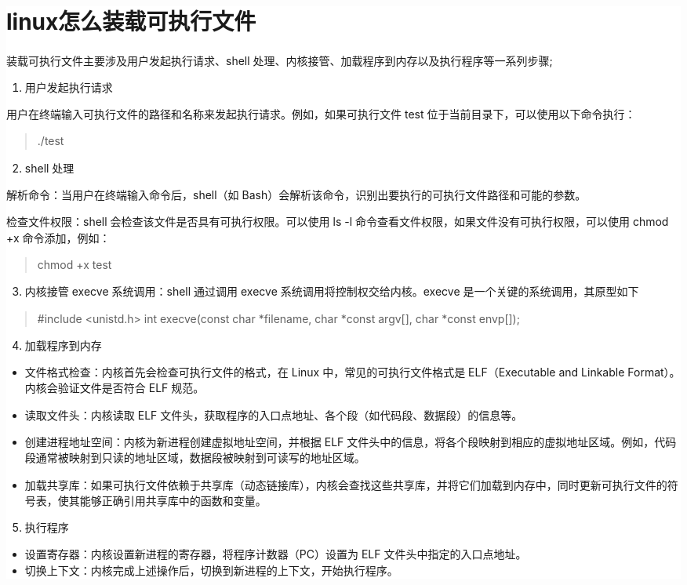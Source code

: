 

# linux怎么装载可执行文件

装载可执行文件主要涉及用户发起执行请求、shell 处理、内核接管、加载程序到内存以及执行程序等一系列步骤;

1. 用户发起执行请求

用户在终端输入可执行文件的路径和名称来发起执行请求。例如，如果可执行文件 test 位于当前目录下，可以使用以下命令执行：

> ./test

2. shell 处理

解析命令：当用户在终端输入命令后，shell（如 Bash）会解析该命令，识别出要执行的可执行文件路径和可能的参数。

检查文件权限：shell 会检查该文件是否具有可执行权限。可以使用 ls -l 命令查看文件权限，如果文件没有可执行权限，可以使用 chmod +x 命令添加，例如：

> chmod +x test

3.  内核接管
execve 系统调用：shell 通过调用 execve 系统调用将控制权交给内核。execve 是一个关键的系统调用，其原型如下

> #include <unistd.h>
> int execve(const char *filename, char *const argv[], char  *const envp[]);


4. 加载程序到内存

+ 文件格式检查：内核首先会检查可执行文件的格式，在 Linux 中，常见的可执行文件格式是 ELF（Executable and Linkable Format）。内核会验证文件是否符合 ELF 规范。

+ 读取文件头：内核读取 ELF 文件头，获取程序的入口点地址、各个段（如代码段、数据段）的信息等。

+ 创建进程地址空间：内核为新进程创建虚拟地址空间，并根据 ELF 文件头中的信息，将各个段映射到相应的虚拟地址区域。例如，代码段通常被映射到只读的地址区域，数据段被映射到可读写的地址区域。

+ 加载共享库：如果可执行文件依赖于共享库（动态链接库），内核会查找这些共享库，并将它们加载到内存中，同时更新可执行文件的符号表，使其能够正确引用共享库中的函数和变量。

5. 执行程序

+ 设置寄存器：内核设置新进程的寄存器，将程序计数器（PC）设置为 ELF 文件头中指定的入口点地址。
+ 切换上下文：内核完成上述操作后，切换到新进程的上下文，开始执行程序。






